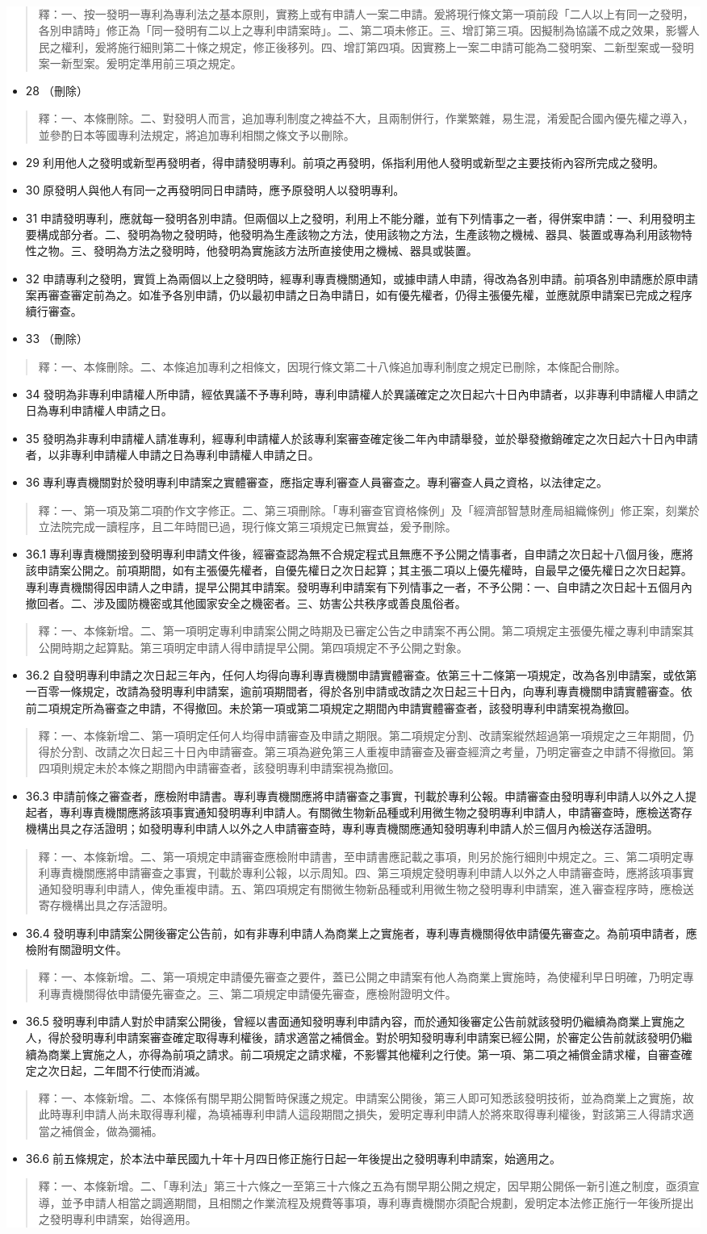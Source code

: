> 釋：一、按一發明一專利為專利法之基本原則，實務上或有申請人一案二申請。爰將現行條文第一項前段「二人以上有同一之發明，各別申請時」修正為「同一發明有二以上之專利申請案時」。二、第二項未修正。三、增訂第三項。因擬制為協議不成之效果，影響人民之權利，爰將施行細則第二十條之規定，修正後移列。四、增訂第四項。因實務上一案二申請可能為二發明案、二新型案或一發明案一新型案。爰明定準用前三項之規定。

* 28 （刪除）

> 釋：一、本條刪除。二、對發明人而言，追加專利制度之裨益不大，且兩制併行，作業繁雜，易生混，淆爰配合國內優先權之導入，並參酌日本等國專利法規定，將追加專利相關之條文予以刪除。

* 29 利用他人之發明或新型再發明者，得申請發明專利。前項之再發明，係指利用他人發明或新型之主要技術內容所完成之發明。

* 30 原發明人與他人有同一之再發明同日申請時，應予原發明人以發明專利。

* 31 申請發明專利，應就每一發明各別申請。但兩個以上之發明，利用上不能分離，並有下列情事之一者，得併案申請：一、利用發明主要構成部分者。二、發明為物之發明時，他發明為生產該物之方法，使用該物之方法，生產該物之機械、器具、裝置或專為利用該物特性之物。三、發明為方法之發明時，他發明為實施該方法所直接使用之機械、器具或裝置。

* 32 申請專利之發明，實質上為兩個以上之發明時，經專利專責機關通知，或據申請人申請，得改為各別申請。前項各別申請應於原申請案再審查審定前為之。如准予各別申請，仍以最初申請之日為申請日，如有優先權者，仍得主張優先權，並應就原申請案已完成之程序續行審查。

* 33 （刪除）

> 釋：一、本條刪除。二、本條追加專利之相條文，因現行條文第二十八條追加專利制度之規定已刪除，本條配合刪除。

* 34 發明為非專利申請權人所申請，經依異議不予專利時，專利申請權人於異議確定之次日起六十日內申請者，以非專利申請權人申請之日為專利申請權人申請之日。

* 35 發明為非專利申請權人請准專利，經專利申請權人於該專利案審查確定後二年內申請舉發，並於舉發撤銷確定之次日起六十日內申請者，以非專利申請權人申請之日為專利申請權人申請之日。

* 36 專利專責機關對於發明專利申請案之實體審查，應指定專利審查人員審查之。專利審查人員之資格，以法律定之。

> 釋：一、第一項及第二項酌作文字修正。二、第三項刪除。「專利審查官資格條例」及「經濟部智慧財產局組織條例」修正案，刻業於立法院完成一讀程序，且二年時間已過，現行條文第三項規定已無實益，爰予刪除。

* 36.1 專利專責機關接到發明專利申請文件後，經審查認為無不合規定程式且無應不予公開之情事者，自申請之次日起十八個月後，應將該申請案公開之。前項期間，如有主張優先權者，自優先權日之次日起算；其主張二項以上優先權時，自最早之優先權日之次日起算。專利專責機關得因申請人之申請，提早公開其申請案。發明專利申請案有下列情事之一者，不予公開：一、自申請之次日起十五個月內撤回者。二、涉及國防機密或其他國家安全之機密者。三、妨害公共秩序或善良風俗者。

> 釋：一、本條新增。二、第一項明定專利申請案公開之時期及已審定公告之申請案不再公開。第二項規定主張優先權之專利申請案其公開時期之起算點。第三項明定申請人得申請提早公開。第四項規定不予公開之對象。

* 36.2 自發明專利申請之次日起三年內，任何人均得向專利專責機關申請實體審查。依第三十二條第一項規定，改為各別申請案，或依第一百零一條規定，改請為發明專利申請案，逾前項期間者，得於各別申請或改請之次日起三十日內，向專利專責機關申請實體審查。依前二項規定所為審查之申請，不得撤回。未於第一項或第二項規定之期間內申請實體審查者，該發明專利申請案視為撤回。

> 釋：一、本條新增二、第一項明定任何人均得申請審查及申請之期限。第二項規定分割、改請案縱然超過第一項規定之三年期間，仍得於分割、改請之次日起三十日內申請審查。第三項為避免第三人重複申請審查及審查經濟之考量，乃明定審查之申請不得撤回。第四項則規定未於本條之期間內申請審查者，該發明專利申請案視為撤回。

* 36.3 申請前條之審查者，應檢附申請書。專利專責機關應將申請審查之事實，刊載於專利公報。申請審查由發明專利申請人以外之人提起者，專利專責機關應將該項事實通知發明專利申請人。有關微生物新品種或利用微生物之發明專利申請人，申請審查時，應檢送寄存機構出具之存活證明；如發明專利申請人以外之人申請審查時，專利專責機關應通知發明專利申請人於三個月內檢送存活證明。

> 釋：一、本條新增。二、第一項規定申請審查應檢附申請書，至申請書應記載之事項，則另於施行細則中規定之。三、第二項明定專利專責機關應將申請審查之事實，刊載於專利公報，以示周知。四、第三項規定發明專利申請人以外之人申請審查時，應將該項事實通知發明專利申請人，俾免重複申請。五、第四項規定有關微生物新品種或利用微生物之發明專利申請案，進入審查程序時，應檢送寄存機構出具之存活證明。

* 36.4 發明專利申請案公開後審定公告前，如有非專利申請人為商業上之實施者，專利專責機關得依申請優先審查之。為前項申請者，應檢附有關證明文件。

> 釋：一、本條新增。二、第一項規定申請優先審查之要件，蓋已公開之申請案有他人為商業上實施時，為使權利早日明確，乃明定專利專責機關得依申請優先審查之。三、第二項規定申請優先審查，應檢附證明文件。

* 36.5 發明專利申請人對於申請案公開後，曾經以書面通知發明專利申請內容，而於通知後審定公告前就該發明仍繼續為商業上實施之人，得於發明專利申請案審查確定取得專利權後，請求適當之補償金。對於明知發明專利申請案已經公開，於審定公告前就該發明仍繼續為商業上實施之人，亦得為前項之請求。前二項規定之請求權，不影響其他權利之行使。第一項、第二項之補償金請求權，自審查確定之次日起，二年間不行使而消滅。

> 釋：一、本條新增。二、本條係有關早期公開暫時保護之規定。申請案公開後，第三人即可知悉該發明技術，並為商業上之實施，故此時專利申請人尚未取得專利權，為填補專利申請人這段期間之損失，爰明定專利申請人於將來取得專利權後，對該第三人得請求適當之補償金，做為彌補。

* 36.6 前五條規定，於本法中華民國九十年十月四日修正施行日起一年後提出之發明專利申請案，始適用之。

> 釋：一、本條新增。二、「專利法」第三十六條之一至第三十六條之五為有關早期公開之規定，因早期公開係一新引進之制度，亟須宣導，並予申請人相當之調適期間，且相關之作業流程及規費等事項，專利專責機關亦須配合規劃，爰明定本法修正施行一年後所提出之發明專利申請案，始得適用。

